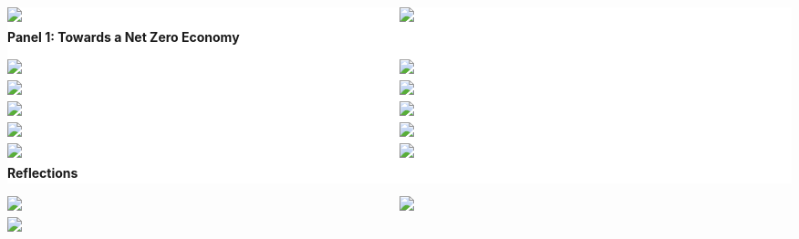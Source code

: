 <div class="isomer-image-wrapper">
<img style="float: left; width: 49%; margin-right: 1%; margin-bottom: 0.5em;" height="auto" width="100%" src="https://hosting.photobucket.com/images/i/tracyng81/GBTB_Urban-4.jpg?width=590&amp;height=590&amp;fit=bounds">
</div>
<div class="isomer-image-wrapper">
<img style="float: left; width: 49%; margin-right: 1%; margin-bottom: 0.5em;" height="auto" width="100%" src="https://hosting.photobucket.com/images/i/tracyng81/GBTB_Urban-1.jpg?width=590&amp;height=590&amp;fit=bounds">
</div>
<p></p>
<p><strong>Panel 1: Towards a Net Zero Economy</strong>
<br>
</p>
<div class="isomer-image-wrapper">
<img style="float: left; width: 49%; margin-right: 1%; margin-bottom: 0.5em;" height="auto" width="100%" src="https://hosting.photobucket.com/images/i/tracyng81/Panel_1-1.jpg?width=590&amp;height=590&amp;fit=bounds">
</div>
<div class="isomer-image-wrapper">
<img style="float: left; width: 49%; margin-right: 1%; margin-bottom: 0.5em;" height="auto" width="100%" src="https://hosting.photobucket.com/images/i/tracyng81/Panel_1-3.jpg?width=590&amp;height=590&amp;fit=bounds">
</div>
<div class="isomer-image-wrapper">
<img style="float: left; width: 49%; margin-right: 1%; margin-bottom: 0.5em;" height="auto" width="100%" src="https://hosting.photobucket.com/images/i/tracyng81/Panel_1-12.jpg?width=590&amp;height=590&amp;fit=bounds">
</div>
<div class="isomer-image-wrapper">
<img style="float: left; width: 49%; margin-right: 1%; margin-bottom: 0.5em;" height="auto" width="100%" src="https://hosting.photobucket.com/images/i/tracyng81/Panel_1-4.jpg?width=590&amp;height=590&amp;fit=bounds">
</div>
<div class="isomer-image-wrapper">
<img style="float: left; width: 49%; margin-right: 1%; margin-bottom: 0.5em;" height="auto" width="100%" src="https://hosting.photobucket.com/images/i/tracyng81/Panel_1-11.jpg?width=590&amp;height=590&amp;fit=bounds">
</div>
<div class="isomer-image-wrapper">
<img style="float: left; width: 49%; margin-right: 1%; margin-bottom: 0.5em;" height="auto" width="100%" src="https://hosting.photobucket.com/images/i/tracyng81/Panel_1-5.jpg?width=590&amp;height=590&amp;fit=bounds">
</div>
<div class="isomer-image-wrapper">
<img style="float: left; width: 49%; margin-right: 1%; margin-bottom: 0.5em;" height="auto" width="100%" src="https://hosting.photobucket.com/images/i/tracyng81/Panel_1-9.jpg?width=590&amp;height=590&amp;fit=bounds">
</div>
<div class="isomer-image-wrapper">
<img style="float: left; width: 49%; margin-right: 1%; margin-bottom: 0.5em;" height="auto" width="100%" src="https://hosting.photobucket.com/images/i/tracyng81/Panel_1-8.jpg?width=590&amp;height=590&amp;fit=bounds">
</div>
<div class="isomer-image-wrapper">
<img style="float: left; width: 49%; margin-right: 1%; margin-bottom: 0.5em;" height="auto" width="100%" src="https://hosting.photobucket.com/images/i/tracyng81/Panel_1-6.jpg?width=590&amp;height=590&amp;fit=bounds">
</div>
<div class="isomer-image-wrapper">
<img style="float: left; width: 49%; margin-right: 1%; margin-bottom: 0.5em;" height="auto" width="100%" src="https://hosting.photobucket.com/images/i/tracyng81/Panel_1-7.jpeg?width=590&amp;height=590&amp;fit=bounds">
</div>
<p></p>
<p>
<br>
<br><strong>Reflections</strong> 
<br>
</p>
<div class="isomer-image-wrapper">
<img style="float: left; width: 49%; margin-right: 1%; margin-bottom: 0.5em;" height="auto" width="100%" src="https://hosting.photobucket.com/images/i/tracyng81/Panel_1-10.jpg?width=590&amp;height=590&amp;fit=bounds">
</div>
<div class="isomer-image-wrapper">
<img style="float: left; width: 49%; margin-right: 1%; margin-bottom: 0.5em;" height="auto" width="100%" src="https://hosting.photobucket.com/images/i/tracyng81/Panel_1-15.jpg?width=590&amp;height=590&amp;fit=bounds">
</div>
<div class="isomer-image-wrapper">
<img style="float: left; width: 49%; margin-right: 1%; margin-bottom: 0.5em;" height="auto" width="100%" src="https://hosting.photobucket.com/images/i/tracyng81/Panel_1-14.jpg?width=590&amp;height=590&amp;fit=bounds">